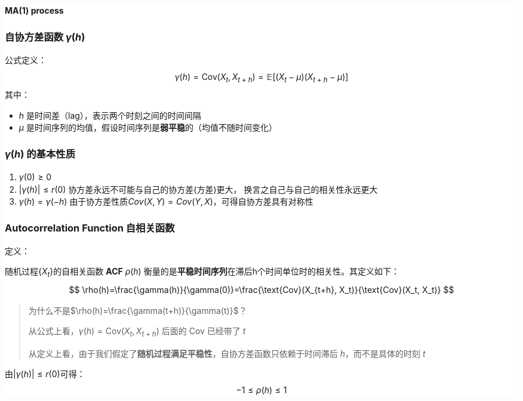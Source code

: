 #### MA(1) process





### 自协方差函数 $\gamma(h)$

公式定义：
$$
\gamma(h) = \text{Cov}(X_t, X_{t+h}) = \mathbb{E}[(X_t - \mu)(X_{t+h} - \mu)]
$$
其中：

-   $h$ 是时间差（lag），表示两个时刻之间的时间间隔
-   $\mu$ 是时间序列的均值，假设时间序列是**弱平稳**的（均值不随时间变化）

###  $\gamma(h)$ 的基本性质

1.   $\gamma(0) \geq 0$
2.   $|\gamma(h)|\leq r(0)$
     协方差永远不可能与自己的协方差(方差)更大， 换言之自己与自己的相关性永远更大
3.   $\gamma(h)=\gamma(-h)$
     由于协方差性质$Cov(X,Y)=Cov(Y,X)$，可得自协方差具有对称性

### Autocorrelation Function 自相关函数

定义：

随机过程$\{X_t\}$的自相关函数 **ACF**  $\rho(h)$ 衡量的是**平稳时间序列**在滞后h个时间单位时的相关性。其定义如下：
$$
\rho(h)=\frac{\gamma(h)}{\gamma(0)}=\frac{\text{Cov}(X_{t+h}, X_t)}{\text{Cov}(X_t, X_t)}
$$

>   为什么不是$\rho(h)=\frac{\gamma(t+h)}{\gamma(t)}$？
>
>   从公式上看，$\gamma(h) = \text{Cov}(X_t, X_{t+h})$ 后面的 $\text{Cov}$ 已经带了 $t$
>
>   从定义上看，由于我们假定了**随机过程满足平稳性**，自协方差函数只依赖于时间滞后 $h$，而不是具体的时刻  $t$

由$|\gamma(h)|\leq r(0)$可得：
$$
-1 \leq \rho(h) \leq 1
$$


